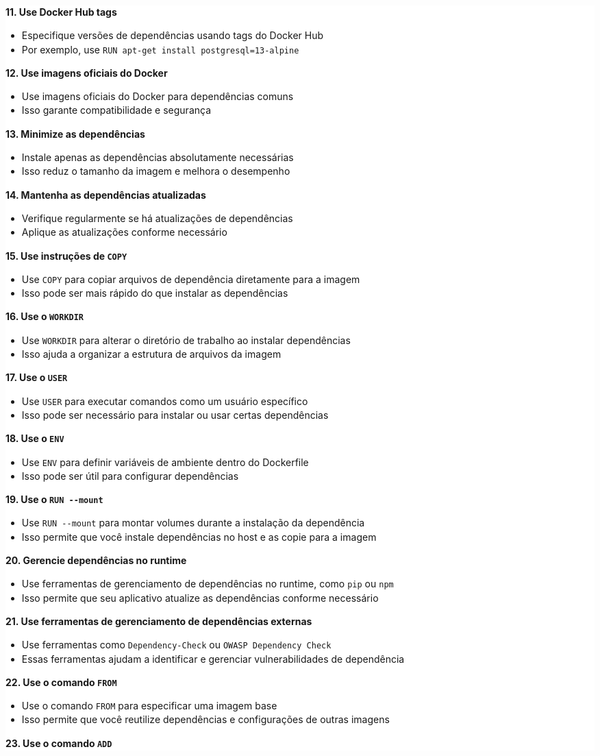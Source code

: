 **11. Use Docker Hub tags**

* Especifique versões de dependências usando tags do Docker Hub
* Por exemplo, use `RUN apt-get install postgresql=13-alpine`

**12. Use imagens oficiais do Docker**

* Use imagens oficiais do Docker para dependências comuns
* Isso garante compatibilidade e segurança

**13. Minimize as dependências**

* Instale apenas as dependências absolutamente necessárias
* Isso reduz o tamanho da imagem e melhora o desempenho

**14. Mantenha as dependências atualizadas**

* Verifique regularmente se há atualizações de dependências
* Aplique as atualizações conforme necessário

**15. Use instruções de `COPY`**

* Use `COPY` para copiar arquivos de dependência diretamente para a imagem
* Isso pode ser mais rápido do que instalar as dependências

**16. Use o `WORKDIR`**

* Use `WORKDIR` para alterar o diretório de trabalho ao instalar dependências
* Isso ajuda a organizar a estrutura de arquivos da imagem

**17. Use o `USER`**

* Use `USER` para executar comandos como um usuário específico
* Isso pode ser necessário para instalar ou usar certas dependências

**18. Use o `ENV`**

* Use `ENV` para definir variáveis de ambiente dentro do Dockerfile
* Isso pode ser útil para configurar dependências

**19. Use o `RUN --mount`**

* Use `RUN --mount` para montar volumes durante a instalação da dependência
* Isso permite que você instale dependências no host e as copie para a imagem

**20. Gerencie dependências no runtime**

* Use ferramentas de gerenciamento de dependências no runtime, como `pip` ou `npm`
* Isso permite que seu aplicativo atualize as dependências conforme necessário

**21. Use ferramentas de gerenciamento de dependências externas**

* Use ferramentas como `Dependency-Check` ou `OWASP Dependency Check`
* Essas ferramentas ajudam a identificar e gerenciar vulnerabilidades de dependência

**22. Use o comando `FROM`**

* Use o comando `FROM` para especificar uma imagem base
* Isso permite que você reutilize dependências e configurações de outras imagens

**23. Use o comando `ADD`**
